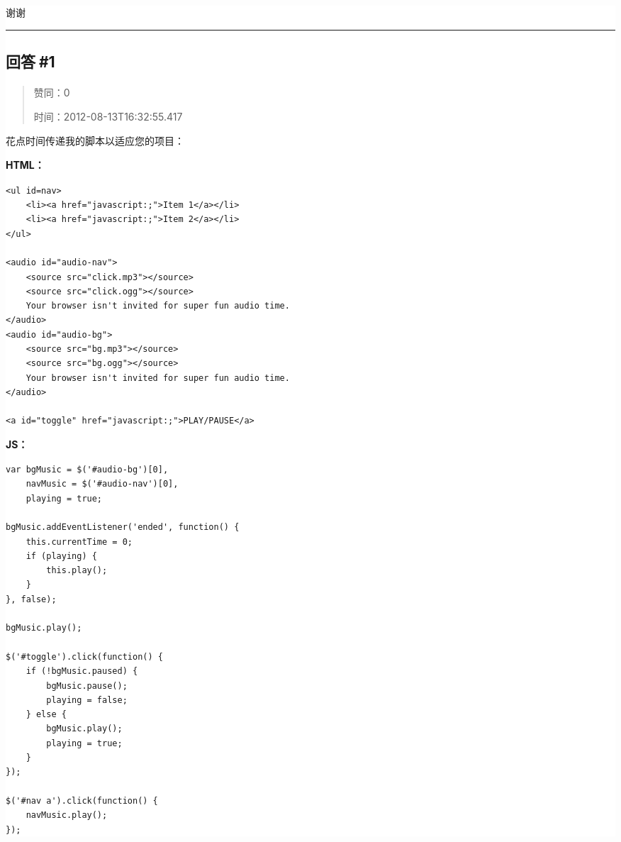 谢谢

* * *

## 回答 #1

> 赞同：0
> 
> 时间：2012-08-13T16:32:55.417

花点时间传递我的脚本以适应您的项目：

**HTML：**

```
<ul id=nav>
    <li><a href="javascript:;">Item 1</a></li>
    <li><a href="javascript:;">Item 2</a></li>
</ul>

<audio id="audio-nav">
    <source src="click.mp3"></source>
    <source src="click.ogg"></source>
    Your browser isn't invited for super fun audio time.
</audio>
<audio id="audio-bg">
    <source src="bg.mp3"></source>
    <source src="bg.ogg"></source>
    Your browser isn't invited for super fun audio time.
</audio>

<a id="toggle" href="javascript:;">PLAY/PAUSE</a> 
```

**JS：**

```
var bgMusic = $('#audio-bg')[0],
    navMusic = $('#audio-nav')[0],
    playing = true;

bgMusic.addEventListener('ended', function() {
    this.currentTime = 0;
    if (playing) {
        this.play();
    }
}, false);

bgMusic.play();

$('#toggle').click(function() {
    if (!bgMusic.paused) {
        bgMusic.pause();
        playing = false;
    } else {
        bgMusic.play();
        playing = true;
    }
});

$('#nav a').click(function() {
    navMusic.play();
});​ 
```
